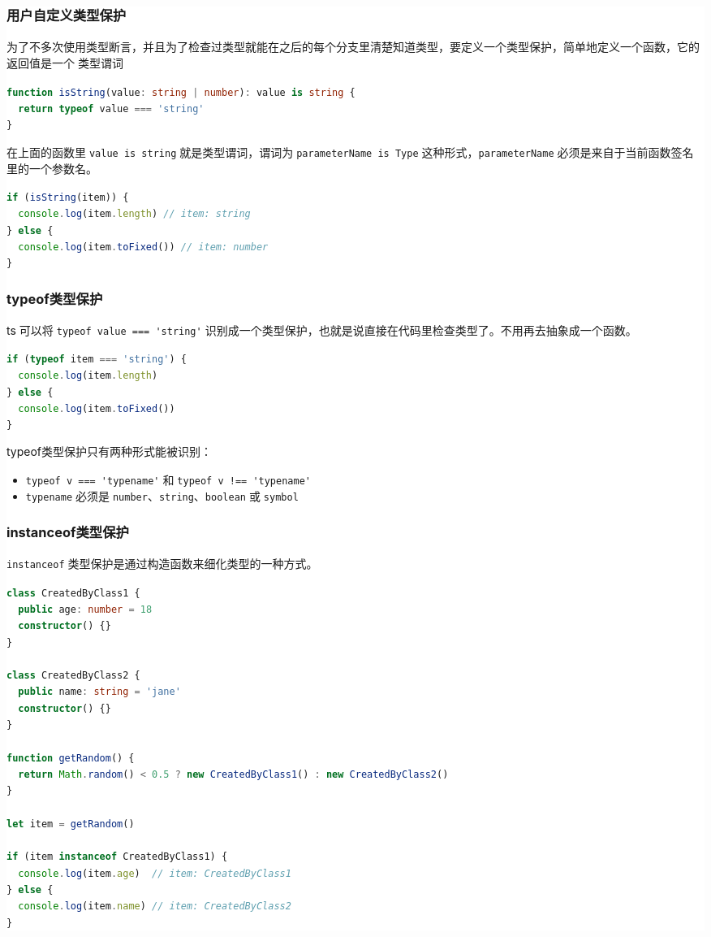 ### 用户自定义类型保护

为了不多次使用类型断言，并且为了检查过类型就能在之后的每个分支里清楚知道类型，要定义一个类型保护，简单地定义一个函数，它的返回值是一个 类型谓词

```typescript
function isString(value: string | number): value is string {
  return typeof value === 'string'
}

```

在上面的函数里 `value is string` 就是类型谓词，谓词为 `parameterName is Type` 这种形式，`parameterName` 必须是来自于当前函数签名里的一个参数名。

```typescript
if (isString(item)) {
  console.log(item.length) // item: string
} else {
  console.log(item.toFixed()) // item: number
}
```

### typeof类型保护

ts 可以将 `typeof value === 'string'` 识别成一个类型保护，也就是说直接在代码里检查类型了。不用再去抽象成一个函数。

```typescript
if (typeof item === 'string') {
  console.log(item.length)
} else {
  console.log(item.toFixed())
}
```

typeof类型保护只有两种形式能被识别：

* `typeof v === 'typename'` 和 `typeof v !== 'typename'`
* `typename` 必须是 `number`、`string`、`boolean` 或 `symbol`

### instanceof类型保护

`instanceof` 类型保护是通过构造函数来细化类型的一种方式。

```typescript
class CreatedByClass1 {
  public age: number = 18
  constructor() {}
}

class CreatedByClass2 {
  public name: string = 'jane'
  constructor() {}
}

function getRandom() {
  return Math.random() < 0.5 ? new CreatedByClass1() : new CreatedByClass2()
}

let item = getRandom()

if (item instanceof CreatedByClass1) {
  console.log(item.age)  // item: CreatedByClass1
} else {
  console.log(item.name) // item: CreatedByClass2
}
```
